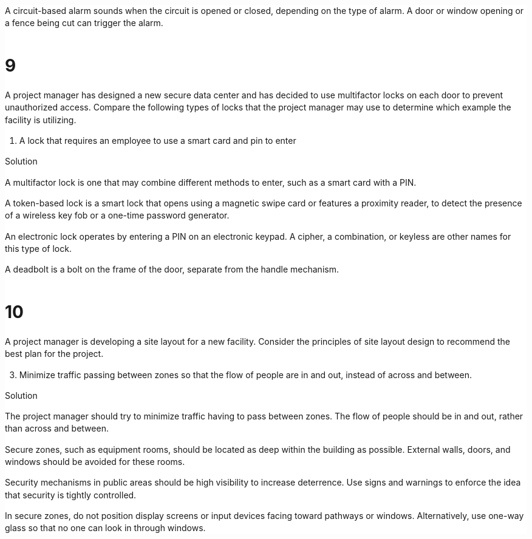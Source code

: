 A circuit-based alarm sounds when the circuit is opened or closed, depending on the type of alarm. A door or window opening or a fence being cut can trigger the alarm.
# 9
A project manager has designed a new secure data center and has decided to use multifactor locks on each door to prevent unauthorized access. Compare the following types of locks that the project manager may use to determine which example the facility is utilizing.

1.  A lock that requires an employee to use a smart card and pin to enter

Solution

A multifactor lock is one that may combine different methods to enter, such as a smart card with a PIN.

A token-based lock is a smart lock that opens using a magnetic swipe card or features a proximity reader, to detect the presence of a wireless key fob or a one-time password generator.

An electronic lock operates by entering a PIN on an electronic keypad. A cipher, a combination, or keyless are other names for this type of lock.

A deadbolt is a bolt on the frame of the door, separate from the handle mechanism.
# 10
A project manager is developing a site layout for a new facility. Consider the principles of site layout design to recommend the best plan for the project.


3.  Minimize traffic passing between zones so that the flow of people are in and out, instead of across and between.


Solution

The project manager should try to minimize traffic having to pass between zones. The flow of people should be in and out, rather than across and between.

Secure zones, such as equipment rooms, should be located as deep within the building as possible. External walls, doors, and windows should be avoided for these rooms.

Security mechanisms in public areas should be high visibility to increase deterrence. Use signs and warnings to enforce the idea that security is tightly controlled.

In secure zones, do not position display screens or input devices facing toward pathways or windows. Alternatively, use one-way glass so that no one can look in through windows.
